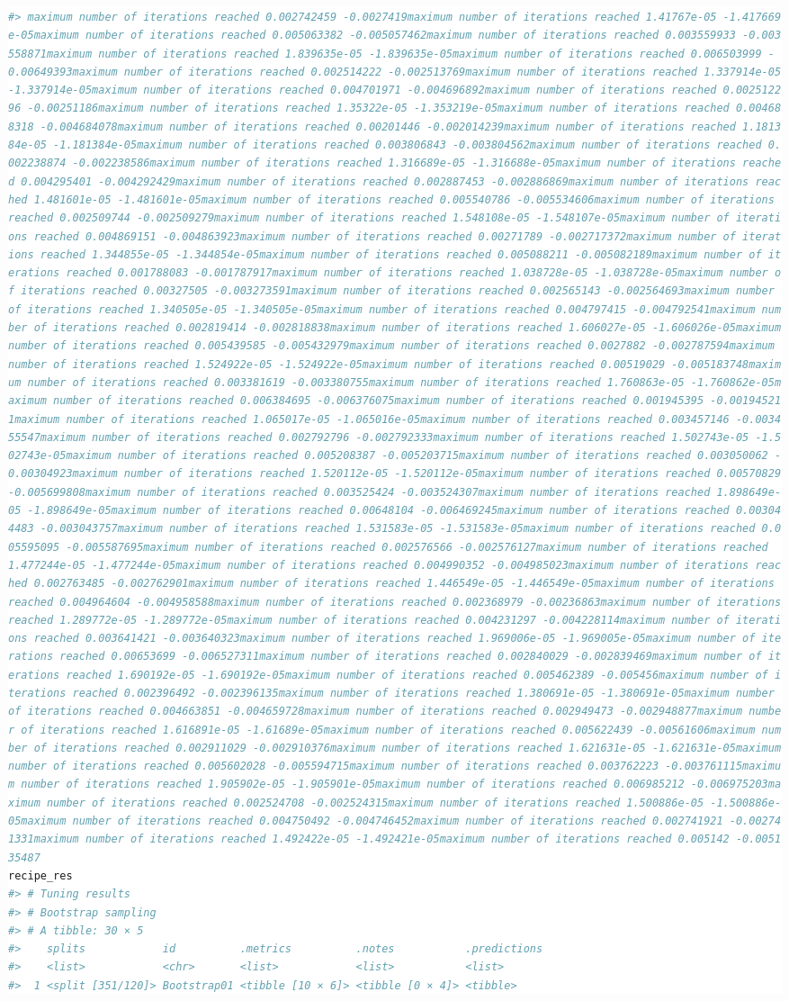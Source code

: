 ```{.r .cell-code}
#> maximum number of iterations reached 0.002742459 -0.0027419maximum number of iterations reached 1.41767e-05 -1.417669e-05maximum number of iterations reached 0.005063382 -0.005057462maximum number of iterations reached 0.003559933 -0.003558871maximum number of iterations reached 1.839635e-05 -1.839635e-05maximum number of iterations reached 0.006503999 -0.00649393maximum number of iterations reached 0.002514222 -0.002513769maximum number of iterations reached 1.337914e-05 -1.337914e-05maximum number of iterations reached 0.004701971 -0.004696892maximum number of iterations reached 0.002512296 -0.00251186maximum number of iterations reached 1.35322e-05 -1.353219e-05maximum number of iterations reached 0.004688318 -0.004684078maximum number of iterations reached 0.00201446 -0.002014239maximum number of iterations reached 1.181384e-05 -1.181384e-05maximum number of iterations reached 0.003806843 -0.003804562maximum number of iterations reached 0.002238874 -0.002238586maximum number of iterations reached 1.316689e-05 -1.316688e-05maximum number of iterations reached 0.004295401 -0.004292429maximum number of iterations reached 0.002887453 -0.002886869maximum number of iterations reached 1.481601e-05 -1.481601e-05maximum number of iterations reached 0.005540786 -0.005534606maximum number of iterations reached 0.002509744 -0.002509279maximum number of iterations reached 1.548108e-05 -1.548107e-05maximum number of iterations reached 0.004869151 -0.004863923maximum number of iterations reached 0.00271789 -0.002717372maximum number of iterations reached 1.344855e-05 -1.344854e-05maximum number of iterations reached 0.005088211 -0.005082189maximum number of iterations reached 0.001788083 -0.001787917maximum number of iterations reached 1.038728e-05 -1.038728e-05maximum number of iterations reached 0.00327505 -0.003273591maximum number of iterations reached 0.002565143 -0.002564693maximum number of iterations reached 1.340505e-05 -1.340505e-05maximum number of iterations reached 0.004797415 -0.004792541maximum number of iterations reached 0.002819414 -0.002818838maximum number of iterations reached 1.606027e-05 -1.606026e-05maximum number of iterations reached 0.005439585 -0.005432979maximum number of iterations reached 0.0027882 -0.002787594maximum number of iterations reached 1.524922e-05 -1.524922e-05maximum number of iterations reached 0.00519029 -0.005183748maximum number of iterations reached 0.003381619 -0.003380755maximum number of iterations reached 1.760863e-05 -1.760862e-05maximum number of iterations reached 0.006384695 -0.006376075maximum number of iterations reached 0.001945395 -0.001945211maximum number of iterations reached 1.065017e-05 -1.065016e-05maximum number of iterations reached 0.003457146 -0.003455547maximum number of iterations reached 0.002792796 -0.002792333maximum number of iterations reached 1.502743e-05 -1.502743e-05maximum number of iterations reached 0.005208387 -0.005203715maximum number of iterations reached 0.003050062 -0.00304923maximum number of iterations reached 1.520112e-05 -1.520112e-05maximum number of iterations reached 0.00570829 -0.005699808maximum number of iterations reached 0.003525424 -0.003524307maximum number of iterations reached 1.898649e-05 -1.898649e-05maximum number of iterations reached 0.00648104 -0.006469245maximum number of iterations reached 0.003044483 -0.003043757maximum number of iterations reached 1.531583e-05 -1.531583e-05maximum number of iterations reached 0.005595095 -0.005587695maximum number of iterations reached 0.002576566 -0.002576127maximum number of iterations reached 1.477244e-05 -1.477244e-05maximum number of iterations reached 0.004990352 -0.004985023maximum number of iterations reached 0.002763485 -0.002762901maximum number of iterations reached 1.446549e-05 -1.446549e-05maximum number of iterations reached 0.004964604 -0.004958588maximum number of iterations reached 0.002368979 -0.00236863maximum number of iterations reached 1.289772e-05 -1.289772e-05maximum number of iterations reached 0.004231297 -0.004228114maximum number of iterations reached 0.003641421 -0.003640323maximum number of iterations reached 1.969006e-05 -1.969005e-05maximum number of iterations reached 0.00653699 -0.006527311maximum number of iterations reached 0.002840029 -0.002839469maximum number of iterations reached 1.690192e-05 -1.690192e-05maximum number of iterations reached 0.005462389 -0.005456maximum number of iterations reached 0.002396492 -0.002396135maximum number of iterations reached 1.380691e-05 -1.380691e-05maximum number of iterations reached 0.004663851 -0.004659728maximum number of iterations reached 0.002949473 -0.002948877maximum number of iterations reached 1.616891e-05 -1.61689e-05maximum number of iterations reached 0.005622439 -0.00561606maximum number of iterations reached 0.002911029 -0.002910376maximum number of iterations reached 1.621631e-05 -1.621631e-05maximum number of iterations reached 0.005602028 -0.005594715maximum number of iterations reached 0.003762223 -0.003761115maximum number of iterations reached 1.905902e-05 -1.905901e-05maximum number of iterations reached 0.006985212 -0.006975203maximum number of iterations reached 0.002524708 -0.002524315maximum number of iterations reached 1.500886e-05 -1.500886e-05maximum number of iterations reached 0.004750492 -0.004746452maximum number of iterations reached 0.002741921 -0.002741331maximum number of iterations reached 1.492422e-05 -1.492421e-05maximum number of iterations reached 0.005142 -0.005135487
recipe_res
#> # Tuning results
#> # Bootstrap sampling 
#> # A tibble: 30 × 5
#>    splits            id          .metrics          .notes           .predictions
#>    <list>            <chr>       <list>            <list>           <list>      
#>  1 <split [351/120]> Bootstrap01 <tibble [10 × 6]> <tibble [0 × 4]> <tibble>    
```